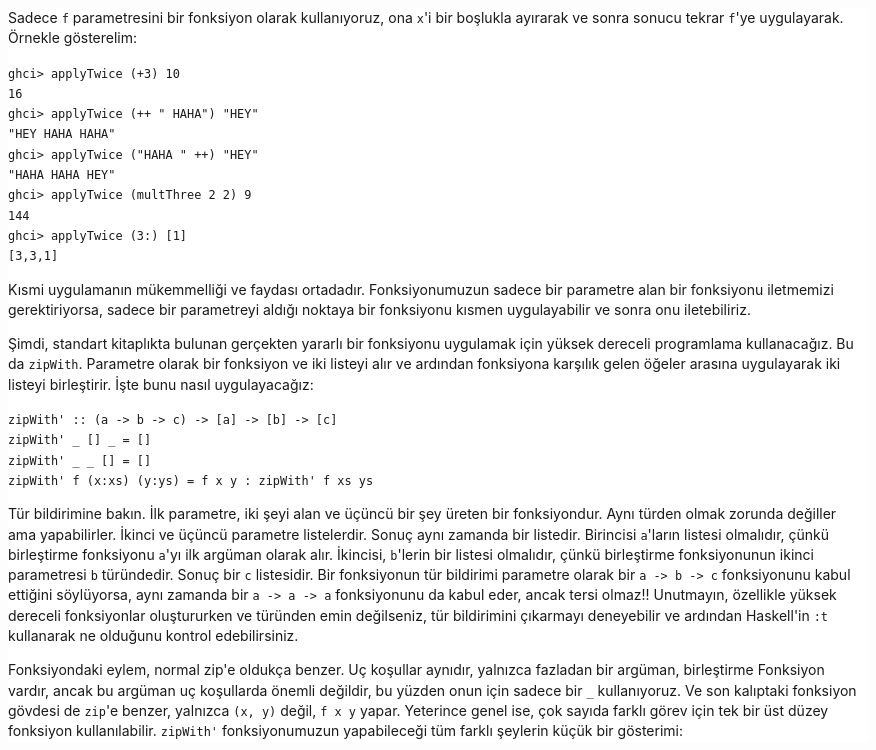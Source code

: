 Sadece `f` parametresini bir fonksiyon olarak kullanıyoruz, ona `x`'i bir boşlukla ayırarak ve sonra sonucu tekrar `f`'ye uygulayarak.
Örnekle gösterelim:

~~~~ {.haskell: .ghci name="code"}
ghci> applyTwice (+3) 10  
16  
ghci> applyTwice (++ " HAHA") "HEY"  
"HEY HAHA HAHA"  
ghci> applyTwice ("HAHA " ++) "HEY"  
"HAHA HAHA HEY"  
ghci> applyTwice (multThree 2 2) 9  
144  
ghci> applyTwice (3:) [1]  
[3,3,1]  
~~~~

Kısmi uygulamanın mükemmelliği ve faydası ortadadır. Fonksiyonumuzun sadece bir parametre alan bir fonksiyonu iletmemizi gerektiriyorsa,
sadece bir parametreyi aldığı noktaya bir fonksiyonu kısmen uygulayabilir ve sonra onu iletebiliriz.

Şimdi, standart kitaplıkta bulunan gerçekten yararlı bir fonksiyonu uygulamak için yüksek dereceli programlama kullanacağız.
Bu da `zipWith`. Parametre olarak bir fonksiyon ve iki listeyi alır ve ardından fonksiyona karşılık gelen öğeler arasına uygulayarak iki listeyi birleştirir.
İşte bunu nasıl uygulayacağız:

~~~~ {.haskell: .ghci name="code"}
zipWith' :: (a -> b -> c) -> [a] -> [b] -> [c]  
zipWith' _ [] _ = []  
zipWith' _ _ [] = []  
zipWith' f (x:xs) (y:ys) = f x y : zipWith' f xs ys  
~~~~

Tür bildirimine bakın. İlk parametre, iki şeyi alan ve üçüncü bir şey üreten bir fonksiyondur. Aynı türden olmak zorunda değiller ama yapabilirler.
İkinci ve üçüncü parametre listelerdir. Sonuç aynı zamanda bir listedir. Birincisi `a`'ların listesi olmalıdır, çünkü birleştirme fonksiyonu `a`'yı ilk argüman olarak alır.
İkincisi, `b`'lerin bir listesi olmalıdır, çünkü birleştirme fonksiyonunun ikinci parametresi `b` türündedir. Sonuç bir `c` listesidir.
Bir fonksiyonun tür bildirimi parametre olarak bir `a -> b -> c` fonksiyonunu kabul ettiğini söylüyorsa, aynı zamanda bir `a -> a -> a` fonksiyonunu da kabul eder,
ancak tersi olmaz!! Unutmayın, özellikle yüksek dereceli fonksiyonlar oluştururken ve türünden emin değilseniz, tür bildirimini çıkarmayı deneyebilir ve 
ardından Haskell'in `:t` kullanarak ne olduğunu kontrol edebilirsiniz.

Fonksiyondaki eylem, normal zip'e oldukça benzer. Uç koşullar aynıdır, yalnızca fazladan bir argüman, birleştirme Fonksiyon vardır, 
ancak bu argüman uç koşullarda önemli değildir, bu yüzden onun için sadece bir `_` kullanıyoruz. Ve son kalıptaki fonksiyon gövdesi de `zip`'e benzer,
yalnızca `(x, y)` değil, `f x y` yapar. Yeterince genel ise, çok sayıda farklı görev için tek bir üst düzey fonksiyon kullanılabilir.
`zipWith'` fonksiyonumuzun yapabileceği tüm farklı şeylerin küçük bir gösterimi:
